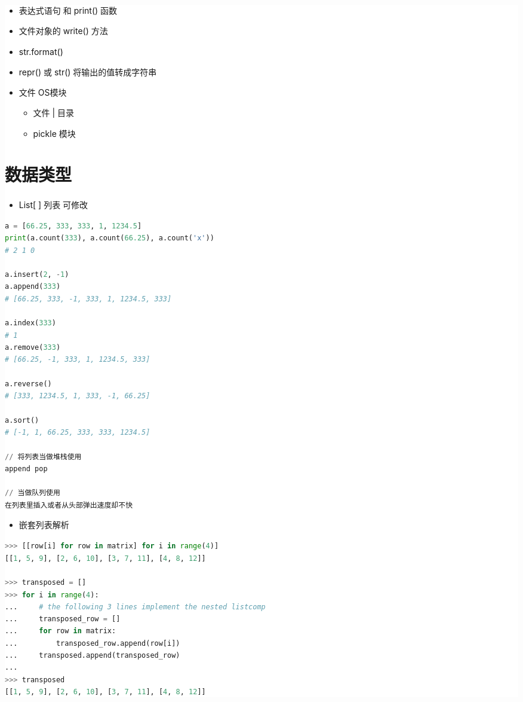   - 表达式语句 和 print() 函数
  - 文件对象的 write() 方法
  - str.format()
  - repr() 或 str() 将输出的值转成字符串

- 文件 OS模块

  - 文件 | 目录

  - pickle 模块

# 数据类型

- List[ ] 列表 可修改

```python
a = [66.25, 333, 333, 1, 1234.5]
print(a.count(333), a.count(66.25), a.count('x'))
# 2 1 0

a.insert(2, -1)
a.append(333)
# [66.25, 333, -1, 333, 1, 1234.5, 333]

a.index(333)
# 1
a.remove(333)
# [66.25, -1, 333, 1, 1234.5, 333]

a.reverse()
# [333, 1234.5, 1, 333, -1, 66.25]

a.sort()
# [-1, 1, 66.25, 333, 333, 1234.5]

// 将列表当做堆栈使用
append pop

// 当做队列使用
在列表里插入或者从头部弹出速度却不快
```

- 嵌套列表解析

```python
>>> [[row[i] for row in matrix] for i in range(4)]
[[1, 5, 9], [2, 6, 10], [3, 7, 11], [4, 8, 12]]

>>> transposed = []
>>> for i in range(4):
...     # the following 3 lines implement the nested listcomp
...     transposed_row = []
...     for row in matrix:
...         transposed_row.append(row[i])
...     transposed.append(transposed_row)
...
>>> transposed
[[1, 5, 9], [2, 6, 10], [3, 7, 11], [4, 8, 12]]
```
